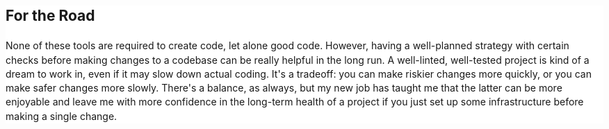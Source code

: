 ## For the Road

None of these tools are required to create code, let alone good code. However, having a well-planned strategy with certain checks before making changes to a codebase can be really helpful in the long run. A well-linted, well-tested project is kind of a dream to work in, even if it may slow down actual coding. It's a tradeoff: you can make riskier changes more quickly, or you can make safer changes more slowly. There's a balance, as always, but my new job has taught me that the latter can be more enjoyable and leave me with more confidence in the long-term health of a project if you just set up some infrastructure before making a single change.

